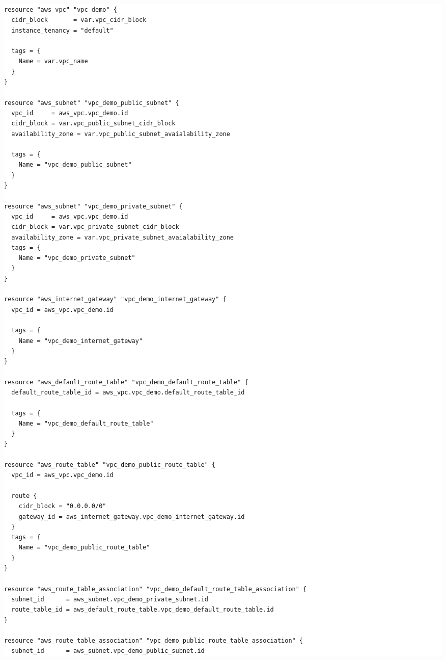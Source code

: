 ```hcl
resource "aws_vpc" "vpc_demo" {
  cidr_block       = var.vpc_cidr_block
  instance_tenancy = "default"

  tags = {
    Name = var.vpc_name
  }
}

resource "aws_subnet" "vpc_demo_public_subnet" {
  vpc_id     = aws_vpc.vpc_demo.id
  cidr_block = var.vpc_public_subnet_cidr_block
  availability_zone = var.vpc_public_subnet_avaialability_zone

  tags = {
    Name = "vpc_demo_public_subnet"
  }
}

resource "aws_subnet" "vpc_demo_private_subnet" {
  vpc_id     = aws_vpc.vpc_demo.id
  cidr_block = var.vpc_private_subnet_cidr_block
  availability_zone = var.vpc_private_subnet_avaialability_zone
  tags = {
    Name = "vpc_demo_private_subnet"
  }
}

resource "aws_internet_gateway" "vpc_demo_internet_gateway" {
  vpc_id = aws_vpc.vpc_demo.id

  tags = {
    Name = "vpc_demo_internet_gateway"
  }
}

resource "aws_default_route_table" "vpc_demo_default_route_table" {
  default_route_table_id = aws_vpc.vpc_demo.default_route_table_id

  tags = {
    Name = "vpc_demo_default_route_table"
  }
}

resource "aws_route_table" "vpc_demo_public_route_table" {
  vpc_id = aws_vpc.vpc_demo.id

  route {
    cidr_block = "0.0.0.0/0"
    gateway_id = aws_internet_gateway.vpc_demo_internet_gateway.id
  }
  tags = {
    Name = "vpc_demo_public_route_table"
  }
}

resource "aws_route_table_association" "vpc_demo_default_route_table_association" {
  subnet_id      = aws_subnet.vpc_demo_private_subnet.id
  route_table_id = aws_default_route_table.vpc_demo_default_route_table.id
}

resource "aws_route_table_association" "vpc_demo_public_route_table_association" {
  subnet_id      = aws_subnet.vpc_demo_public_subnet.id
```